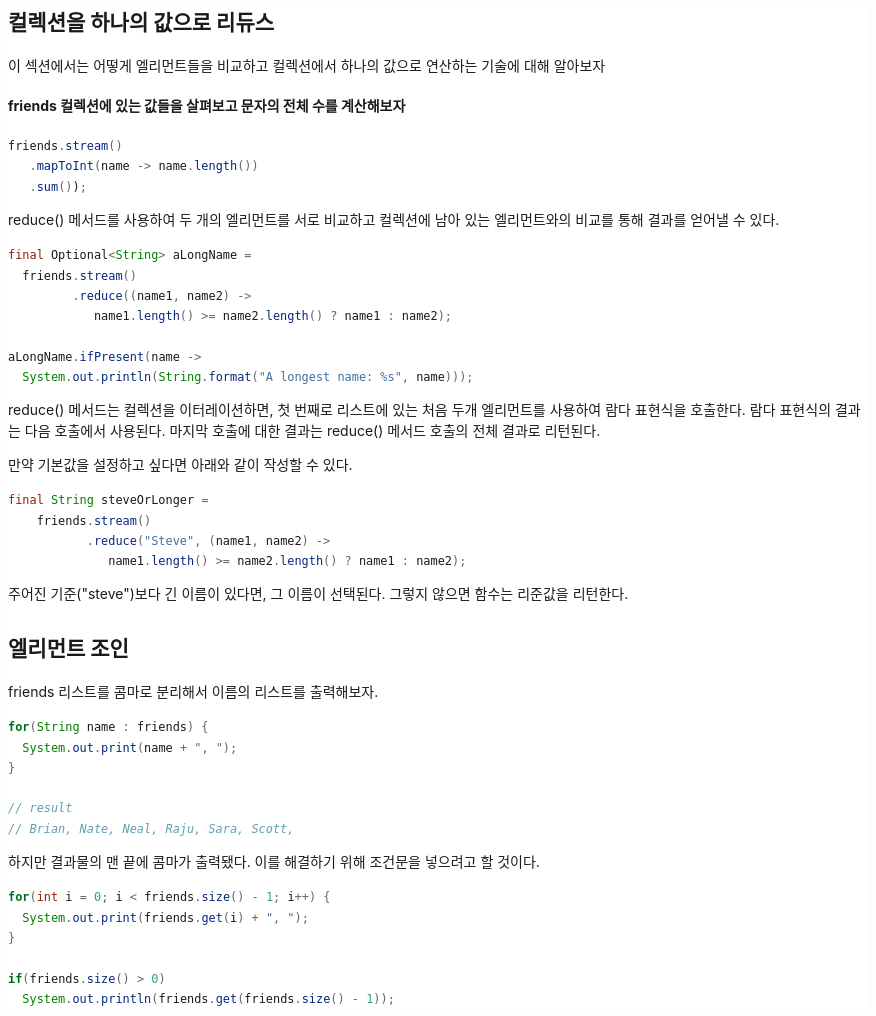 ## 컬렉션을 하나의 값으로 리듀스

이 섹션에서는 어떻게 엘리먼트들을 비교하고 컬렉션에서 하나의 값으로 연산하는 기술에 대해 알아보자

#### friends 컬렉션에 있는 값들을 살펴보고 문자의 전체 수를 계산해보자

```java
friends.stream()
   .mapToInt(name -> name.length())
   .sum());
```

reduce\(\) 메서드를 사용하여 두 개의 엘리먼트를 서로 비교하고 컬렉션에 남아 있는 엘리먼트와의 비교를 통해 결과를 얻어낼 수 있다.

```java
final Optional<String> aLongName = 
  friends.stream()
         .reduce((name1, name2) -> 
            name1.length() >= name2.length() ? name1 : name2);

aLongName.ifPresent(name ->
  System.out.println(String.format("A longest name: %s", name)));
```

reduce\(\) 메서드는 컬렉션을 이터레이션하면, 첫 번째로 리스트에 있는 처음 두개 엘리먼트를 사용하여 람다 표현식을 호출한다. 람다 표현식의 결과는 다음 호출에서 사용된다. 마지막 호출에 대한 결과는 reduce\(\) 메서드 호출의 전체 결과로 리턴된다.

만약 기본값을 설정하고 싶다면 아래와 같이 작성할 수 있다.

```java
final String steveOrLonger = 
    friends.stream()
           .reduce("Steve", (name1, name2) -> 
              name1.length() >= name2.length() ? name1 : name2);
```

주어진 기준\("steve"\)보다 긴 이름이 있다면, 그 이름이 선택된다. 그렇지 않으면 함수는 리준값을 리턴한다.

## 엘리먼트 조인

friends 리스트를 콤마로 분리해서 이름의 리스트를 출력해보자.

```java
for(String name : friends) {
  System.out.print(name + ", ");
}

// result
// Brian, Nate, Neal, Raju, Sara, Scott,
```

하지만 결과물의 맨 끝에 콤마가 출력됐다. 이를 해결하기 위해 조건문을 넣으려고 할 것이다.

```java
for(int i = 0; i < friends.size() - 1; i++) {
  System.out.print(friends.get(i) + ", ");
}

if(friends.size() > 0) 
  System.out.println(friends.get(friends.size() - 1));
```
